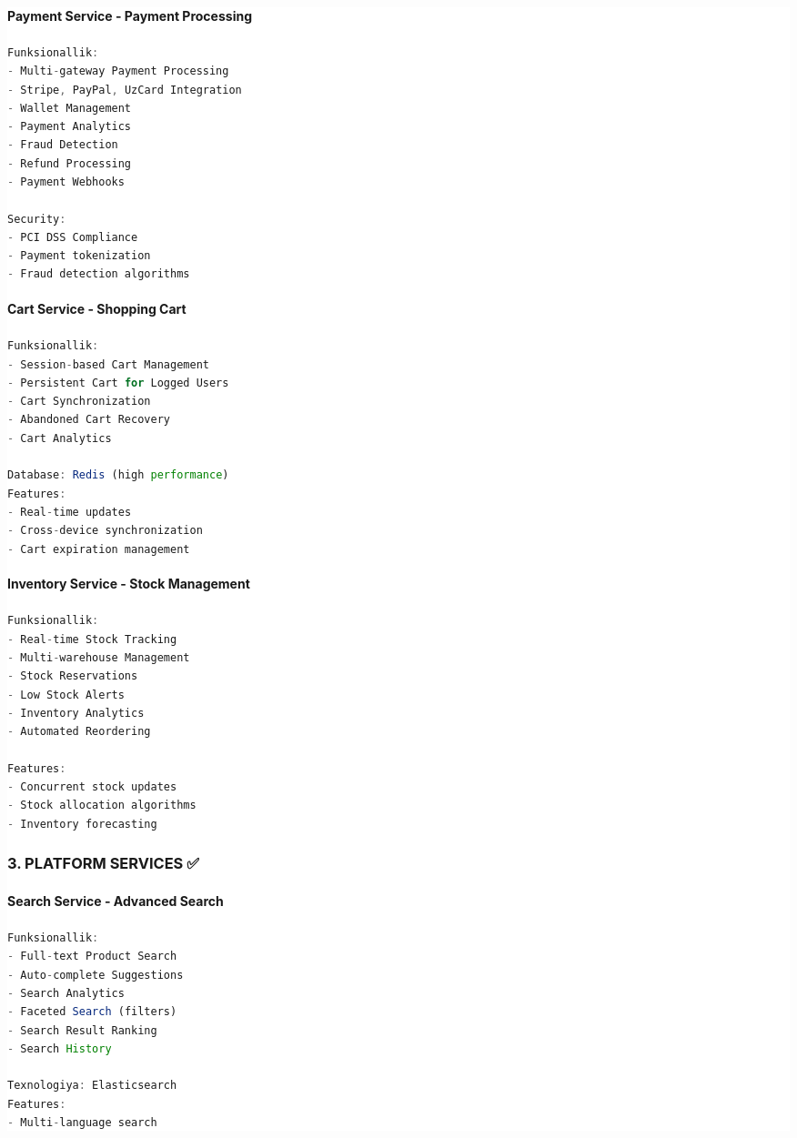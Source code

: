 #### **Payment Service** - Payment Processing
```typescript
Funksionallik:
- Multi-gateway Payment Processing
- Stripe, PayPal, UzCard Integration
- Wallet Management
- Payment Analytics
- Fraud Detection
- Refund Processing
- Payment Webhooks

Security:
- PCI DSS Compliance
- Payment tokenization
- Fraud detection algorithms
```

#### **Cart Service** - Shopping Cart
```typescript
Funksionallik:
- Session-based Cart Management
- Persistent Cart for Logged Users
- Cart Synchronization
- Abandoned Cart Recovery
- Cart Analytics

Database: Redis (high performance)
Features:
- Real-time updates
- Cross-device synchronization
- Cart expiration management
```

#### **Inventory Service** - Stock Management
```typescript
Funksionallik:
- Real-time Stock Tracking
- Multi-warehouse Management
- Stock Reservations
- Low Stock Alerts
- Inventory Analytics
- Automated Reordering

Features:
- Concurrent stock updates
- Stock allocation algorithms
- Inventory forecasting
```

### **3. PLATFORM SERVICES** ✅

#### **Search Service** - Advanced Search
```typescript
Funksionallik:
- Full-text Product Search
- Auto-complete Suggestions
- Search Analytics
- Faceted Search (filters)
- Search Result Ranking
- Search History

Texnologiya: Elasticsearch
Features:
- Multi-language search
```